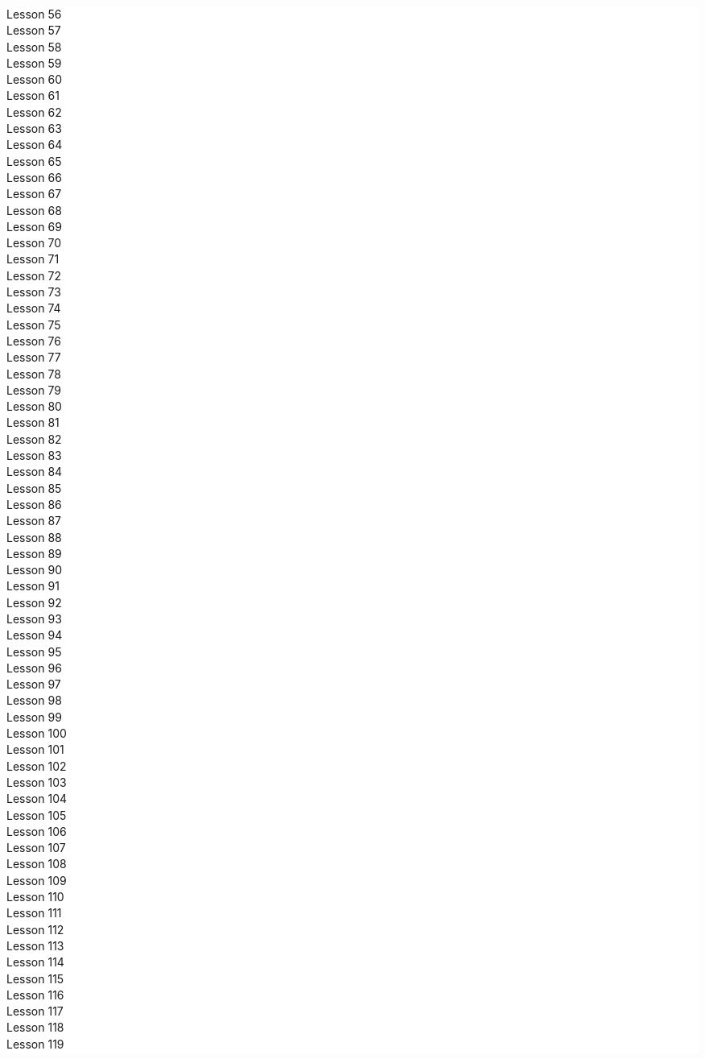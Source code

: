 Lesson 56  
Lesson 57  
Lesson 58  
Lesson 59  
Lesson 60  
Lesson 61  
Lesson 62  
Lesson 63  
Lesson 64  
Lesson 65  
Lesson 66  
Lesson 67  
Lesson 68  
Lesson 69  
Lesson 70  
Lesson 71  
Lesson 72  
Lesson 73  
Lesson 74  
Lesson 75  
Lesson 76  
Lesson 77  
Lesson 78  
Lesson 79  
Lesson 80  
Lesson 81  
Lesson 82  
Lesson 83  
Lesson 84  
Lesson 85  
Lesson 86  
Lesson 87  
Lesson 88  
Lesson 89  
Lesson 90  
Lesson 91  
Lesson 92  
Lesson 93  
Lesson 94  
Lesson 95  
Lesson 96  
Lesson 97  
Lesson 98  
Lesson 99  
Lesson 100  
Lesson 101  
Lesson 102  
Lesson 103  
Lesson 104  
Lesson 105  
Lesson 106  
Lesson 107  
Lesson 108  
Lesson 109  
Lesson 110  
Lesson 111  
Lesson 112  
Lesson 113  
Lesson 114  
Lesson 115  
Lesson 116  
Lesson 117  
Lesson 118  
Lesson 119  